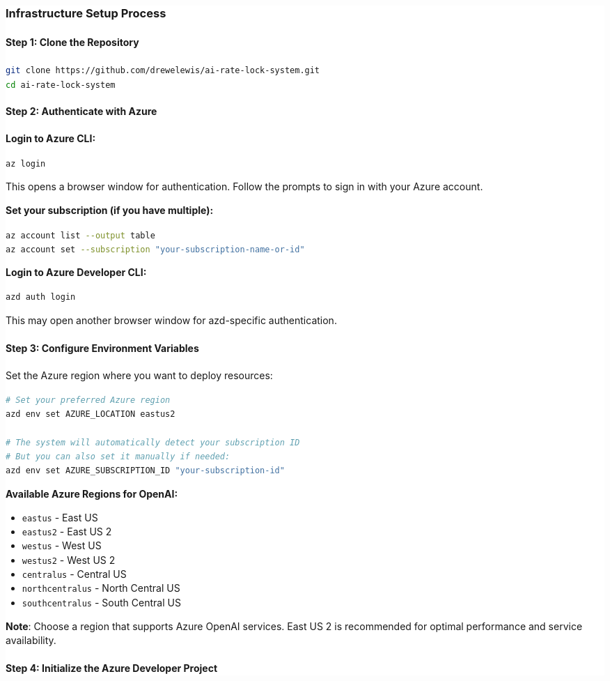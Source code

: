 ### Infrastructure Setup Process

#### Step 1: Clone the Repository

```bash
git clone https://github.com/drewelewis/ai-rate-lock-system.git
cd ai-rate-lock-system
```

#### Step 2: Authenticate with Azure

**Login to Azure CLI:**
```bash
az login
```
This opens a browser window for authentication. Follow the prompts to sign in with your Azure account.

**Set your subscription (if you have multiple):**
```bash
az account list --output table
az account set --subscription "your-subscription-name-or-id"
```

**Login to Azure Developer CLI:**
```bash
azd auth login
```
This may open another browser window for azd-specific authentication.

#### Step 3: Configure Environment Variables

Set the Azure region where you want to deploy resources:

```bash
# Set your preferred Azure region
azd env set AZURE_LOCATION eastus2

# The system will automatically detect your subscription ID
# But you can also set it manually if needed:
azd env set AZURE_SUBSCRIPTION_ID "your-subscription-id"
```

**Available Azure Regions for OpenAI:**
- `eastus` - East US
- `eastus2` - East US 2  
- `westus` - West US
- `westus2` - West US 2
- `centralus` - Central US
- `northcentralus` - North Central US
- `southcentralus` - South Central US

**Note**: Choose a region that supports Azure OpenAI services. East US 2 is recommended for optimal performance and service availability.

#### Step 4: Initialize the Azure Developer Project
